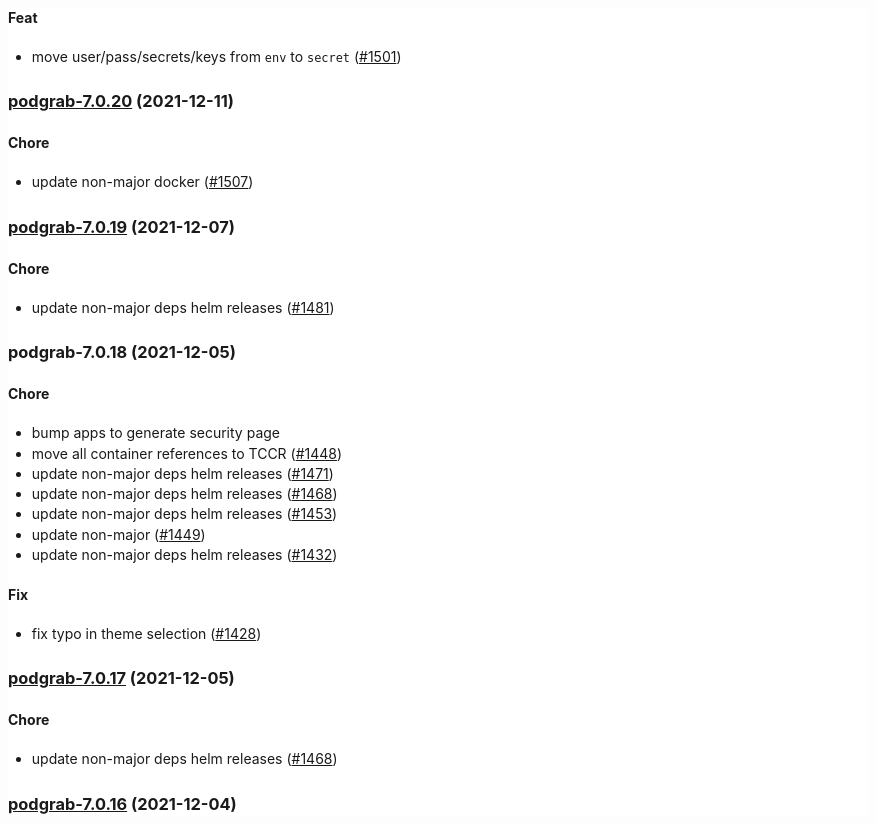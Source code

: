 #### Feat

* move user/pass/secrets/keys from `env` to `secret` ([#1501](https://github.com/truecharts/apps/issues/1501))



<a name="podgrab-7.0.20"></a>
### [podgrab-7.0.20](https://github.com/truecharts/apps/compare/podgrab-7.0.19...podgrab-7.0.20) (2021-12-11)

#### Chore

* update non-major docker ([#1507](https://github.com/truecharts/apps/issues/1507))



<a name="podgrab-7.0.19"></a>
### [podgrab-7.0.19](https://github.com/truecharts/apps/compare/podgrab-7.0.18...podgrab-7.0.19) (2021-12-07)

#### Chore

* update non-major deps helm releases ([#1481](https://github.com/truecharts/apps/issues/1481))



<a name="podgrab-7.0.18"></a>
### podgrab-7.0.18 (2021-12-05)

#### Chore

* bump apps to generate security page
* move all container references to TCCR ([#1448](https://github.com/truecharts/apps/issues/1448))
* update non-major deps helm releases ([#1471](https://github.com/truecharts/apps/issues/1471))
* update non-major deps helm releases ([#1468](https://github.com/truecharts/apps/issues/1468))
* update non-major deps helm releases ([#1453](https://github.com/truecharts/apps/issues/1453))
* update non-major ([#1449](https://github.com/truecharts/apps/issues/1449))
* update non-major deps helm releases ([#1432](https://github.com/truecharts/apps/issues/1432))

#### Fix

* fix typo in theme selection ([#1428](https://github.com/truecharts/apps/issues/1428))



<a name="podgrab-7.0.17"></a>
### [podgrab-7.0.17](https://github.com/truecharts/apps/compare/podgrab-7.0.16...podgrab-7.0.17) (2021-12-05)

#### Chore

* update non-major deps helm releases ([#1468](https://github.com/truecharts/apps/issues/1468))



<a name="podgrab-7.0.16"></a>
### [podgrab-7.0.16](https://github.com/truecharts/apps/compare/podgrab-7.0.15...podgrab-7.0.16) (2021-12-04)
